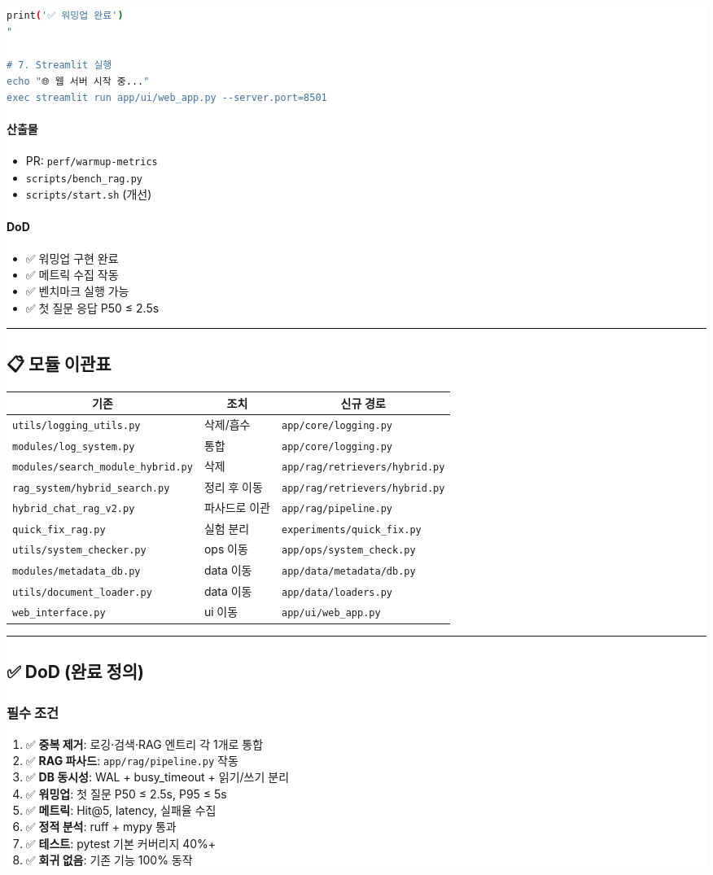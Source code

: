 ```bash
print('✅ 워밍업 완료')
"

# 7. Streamlit 실행
echo "🌐 웹 서버 시작 중..."
exec streamlit run app/ui/web_app.py --server.port=8501
```

#### 산출물
- PR: `perf/warmup-metrics`
- `scripts/bench_rag.py`
- `scripts/start.sh` (개선)

#### DoD
- ✅ 워밍업 구현 완료
- ✅ 메트릭 수집 작동
- ✅ 벤치마크 실행 가능
- ✅ 첫 질문 응답 P50 ≤ 2.5s

---

## 📋 모듈 이관표

| 기존 | 조치 | 신규 경로 |
|------|------|-----------|
| `utils/logging_utils.py` | 삭제/흡수 | `app/core/logging.py` |
| `modules/log_system.py` | 통합 | `app/core/logging.py` |
| `modules/search_module_hybrid.py` | 삭제 | `app/rag/retrievers/hybrid.py` |
| `rag_system/hybrid_search.py` | 정리 후 이동 | `app/rag/retrievers/hybrid.py` |
| `hybrid_chat_rag_v2.py` | 파사드로 이관 | `app/rag/pipeline.py` |
| `quick_fix_rag.py` | 실험 분리 | `experiments/quick_fix.py` |
| `utils/system_checker.py` | ops 이동 | `app/ops/system_check.py` |
| `modules/metadata_db.py` | data 이동 | `app/data/metadata/db.py` |
| `utils/document_loader.py` | data 이동 | `app/data/loaders.py` |
| `web_interface.py` | ui 이동 | `app/ui/web_app.py` |

---

## ✅ DoD (완료 정의)

### 필수 조건
1. ✅ **중복 제거**: 로깅·검색·RAG 엔트리 각 1개로 통합
2. ✅ **RAG 파사드**: `app/rag/pipeline.py` 작동
3. ✅ **DB 동시성**: WAL + busy_timeout + 읽기/쓰기 분리
4. ✅ **워밍업**: 첫 질문 P50 ≤ 2.5s, P95 ≤ 5s
5. ✅ **메트릭**: Hit@5, latency, 실패율 수집
6. ✅ **정적 분석**: ruff + mypy 통과
7. ✅ **테스트**: pytest 기본 커버리지 40%+
8. ✅ **회귀 없음**: 기존 기능 100% 동작
